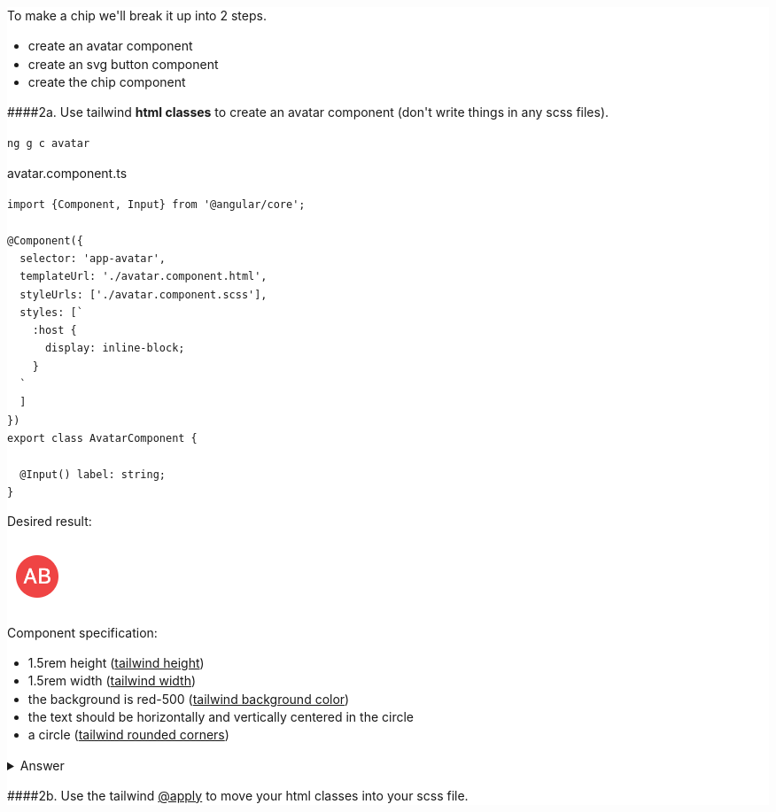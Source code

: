 To make a chip we'll break it up into 2 steps. 
 - create an avatar component 
 - create an svg button component
 - create the chip component

####2a. Use tailwind **html classes** to create an avatar component (don't write things in any scss files).


```
ng g c avatar
```

avatar.component.ts
```
import {Component, Input} from '@angular/core';

@Component({
  selector: 'app-avatar',
  templateUrl: './avatar.component.html',
  styleUrls: ['./avatar.component.scss'],
  styles: [`
    :host {
      display: inline-block;
    }
  `
  ]
})
export class AvatarComponent {

  @Input() label: string;
}
```
Desired result:

![](avatar.png)


Component specification:

- 1.5rem height ([tailwind height](https://tailwindcss.com/docs/height))
- 1.5rem width  ([tailwind width](https://tailwindcss.com/docs/width))
- the background is red-500 ([tailwind background color](https://tailwindcss.com/docs/background-color))
- the text should be horizontally and vertically centered in the circle 
- a circle ([tailwind rounded corners](https://tailwindcss.com/docs/border-radius#rounded-corners))


<details><summary>Answer</summary></details>

####2b. Use the tailwind [@apply](https://tailwindcss.com/docs/functions-and-directives#apply) to move your html classes into your scss file.

